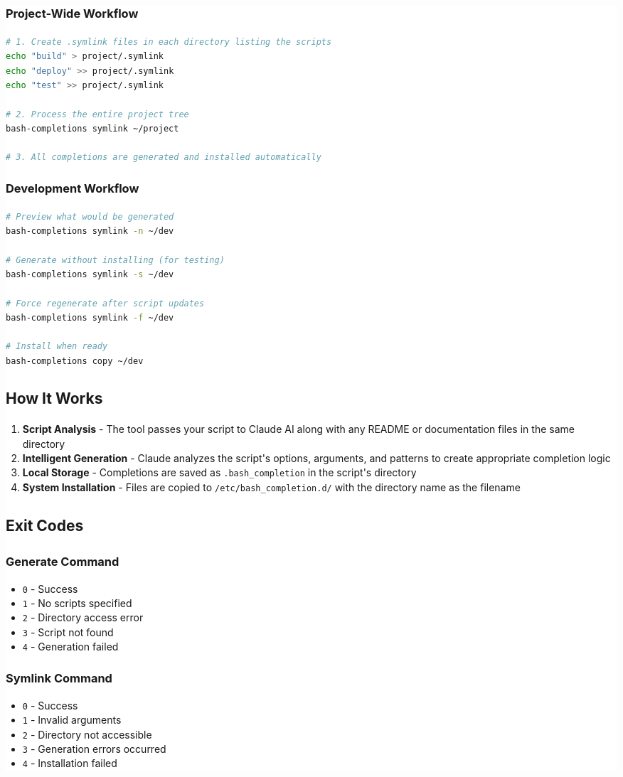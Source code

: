 ### Project-Wide Workflow

```bash
# 1. Create .symlink files in each directory listing the scripts
echo "build" > project/.symlink
echo "deploy" >> project/.symlink
echo "test" >> project/.symlink

# 2. Process the entire project tree
bash-completions symlink ~/project

# 3. All completions are generated and installed automatically
```

### Development Workflow

```bash
# Preview what would be generated
bash-completions symlink -n ~/dev

# Generate without installing (for testing)
bash-completions symlink -s ~/dev

# Force regenerate after script updates
bash-completions symlink -f ~/dev

# Install when ready
bash-completions copy ~/dev
```

## How It Works

1. **Script Analysis** - The tool passes your script to Claude AI along with any README or documentation files in the same directory
2. **Intelligent Generation** - Claude analyzes the script's options, arguments, and patterns to create appropriate completion logic
3. **Local Storage** - Completions are saved as `.bash_completion` in the script's directory
4. **System Installation** - Files are copied to `/etc/bash_completion.d/` with the directory name as the filename

## Exit Codes

### Generate Command
- `0` - Success
- `1` - No scripts specified
- `2` - Directory access error
- `3` - Script not found
- `4` - Generation failed

### Symlink Command
- `0` - Success
- `1` - Invalid arguments
- `2` - Directory not accessible
- `3` - Generation errors occurred
- `4` - Installation failed
